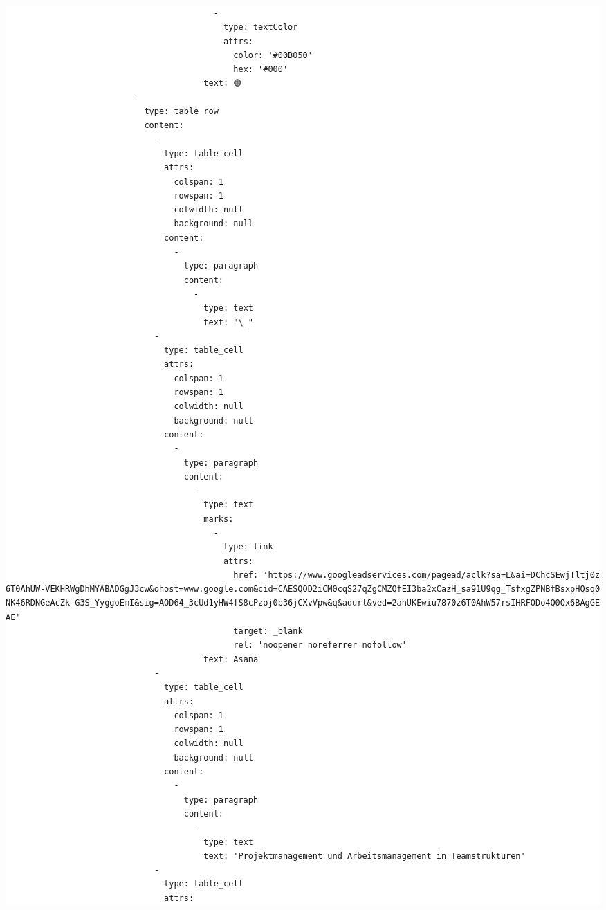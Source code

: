                                               -
                                                type: textColor
                                                attrs:
                                                  color: '#00B050'
                                                  hex: '#000'
                                            text: 🟢
                              -
                                type: table_row
                                content:
                                  -
                                    type: table_cell
                                    attrs:
                                      colspan: 1
                                      rowspan: 1
                                      colwidth: null
                                      background: null
                                    content:
                                      -
                                        type: paragraph
                                        content:
                                          -
                                            type: text
                                            text: "\_"
                                  -
                                    type: table_cell
                                    attrs:
                                      colspan: 1
                                      rowspan: 1
                                      colwidth: null
                                      background: null
                                    content:
                                      -
                                        type: paragraph
                                        content:
                                          -
                                            type: text
                                            marks:
                                              -
                                                type: link
                                                attrs:
                                                  href: 'https://www.googleadservices.com/pagead/aclk?sa=L&ai=DChcSEwjTltj0z6T0AhUW-VEKHRWgDhMYABADGgJ3cw&ohost=www.google.com&cid=CAESQOD2iCM0cqS27qZgCMZQfEI3ba2xCazH_sa91U9qg_TsfxgZPNBfBsxpHQsq0NK46RDNGeAcZk-G3S_YyggoEmI&sig=AOD64_3cUd1yHW4fS8cPzoj0b36jCXvVpw&q&adurl&ved=2ahUKEwiu7870z6T0AhW57rsIHRFODo4Q0Qx6BAgGEAE'
                                                  target: _blank
                                                  rel: 'noopener noreferrer nofollow'
                                            text: Asana
                                  -
                                    type: table_cell
                                    attrs:
                                      colspan: 1
                                      rowspan: 1
                                      colwidth: null
                                      background: null
                                    content:
                                      -
                                        type: paragraph
                                        content:
                                          -
                                            type: text
                                            text: 'Projektmanagement und Arbeitsmanagement in Teamstrukturen'
                                  -
                                    type: table_cell
                                    attrs: